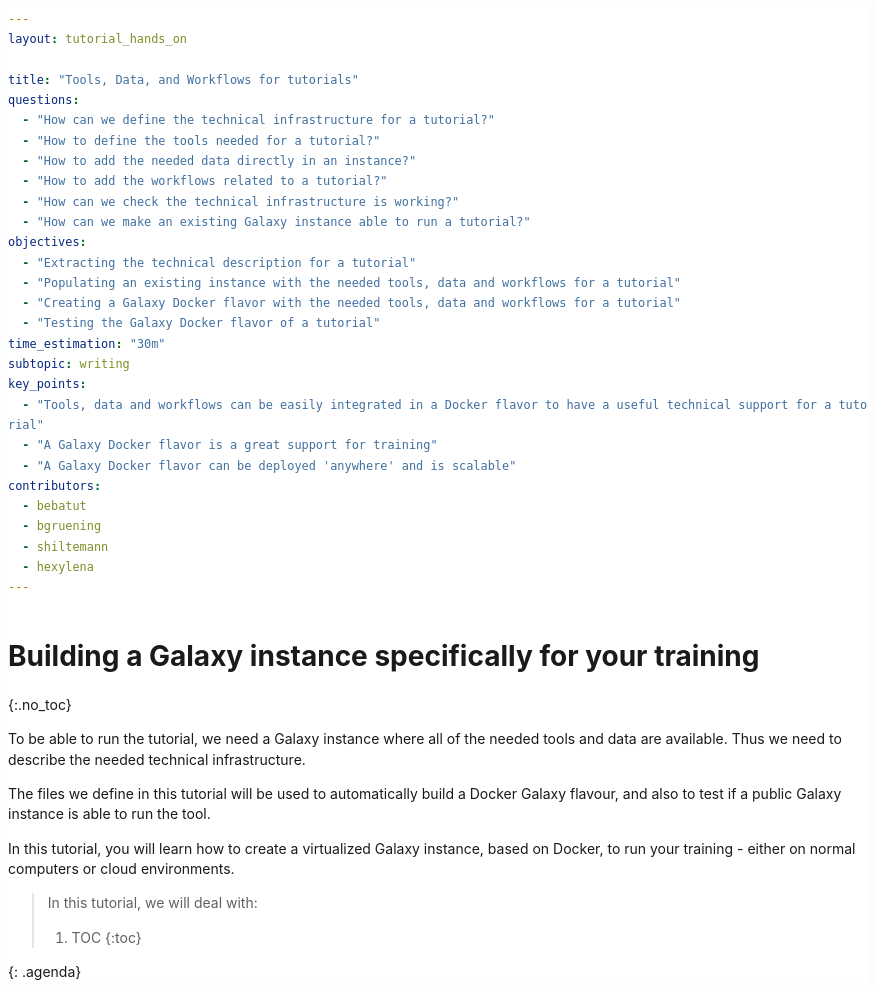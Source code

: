 ```yaml
---
layout: tutorial_hands_on

title: "Tools, Data, and Workflows for tutorials"
questions:
  - "How can we define the technical infrastructure for a tutorial?"
  - "How to define the tools needed for a tutorial?"
  - "How to add the needed data directly in an instance?"
  - "How to add the workflows related to a tutorial?"
  - "How can we check the technical infrastructure is working?"
  - "How can we make an existing Galaxy instance able to run a tutorial?"
objectives:
  - "Extracting the technical description for a tutorial"
  - "Populating an existing instance with the needed tools, data and workflows for a tutorial"
  - "Creating a Galaxy Docker flavor with the needed tools, data and workflows for a tutorial"
  - "Testing the Galaxy Docker flavor of a tutorial"
time_estimation: "30m"
subtopic: writing
key_points:
  - "Tools, data and workflows can be easily integrated in a Docker flavor to have a useful technical support for a tutorial"
  - "A Galaxy Docker flavor is a great support for training"
  - "A Galaxy Docker flavor can be deployed 'anywhere' and is scalable"
contributors:
  - bebatut
  - bgruening
  - shiltemann
  - hexylena
---
```


# Building a Galaxy instance specifically for your training
{:.no_toc}

To be able to run the tutorial, we need a Galaxy instance where all of the needed tools and data are available. Thus we need to describe the needed technical infrastructure.

The files we define in this tutorial will be used to automatically build a Docker Galaxy flavour, and also to test if a public Galaxy instance is able to run the tool.

In this tutorial, you will learn how to create a virtualized Galaxy instance, based on Docker, to run your training - either on normal computers or cloud environments.

> <agenda-title></agenda-title>
>
> In this tutorial, we will deal with:
>
> 1. TOC
> {:toc}
>
{: .agenda}
